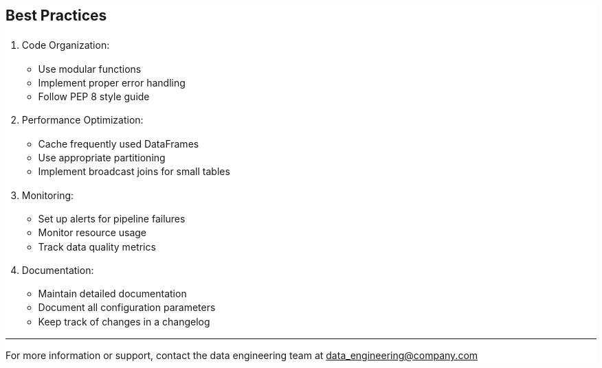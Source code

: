 ## Best Practices

1. Code Organization:
   - Use modular functions
   - Implement proper error handling
   - Follow PEP 8 style guide

2. Performance Optimization:
   - Cache frequently used DataFrames
   - Use appropriate partitioning
   - Implement broadcast joins for small tables

3. Monitoring:
   - Set up alerts for pipeline failures
   - Monitor resource usage
   - Track data quality metrics

4. Documentation:
   - Maintain detailed documentation
   - Document all configuration parameters
   - Keep track of changes in a changelog

---

For more information or support, contact the data engineering team at data_engineering@company.com